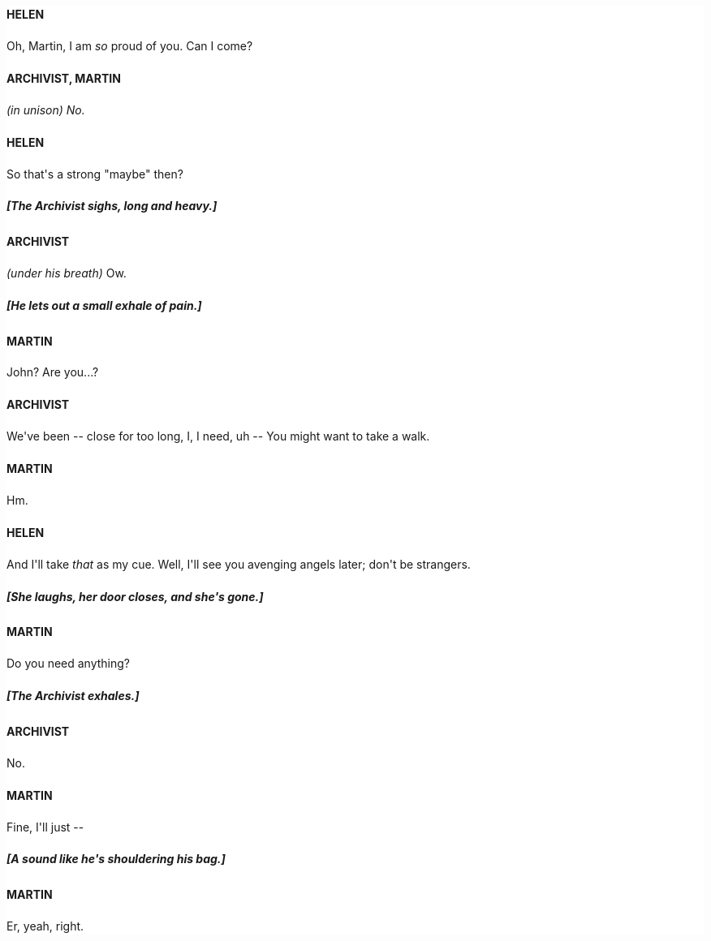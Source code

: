 #### HELEN

Oh, Martin, I am *so* proud of you. Can I come?

#### ARCHIVIST, MARTIN

_(in unison)_ *No.*

#### HELEN

So that's a strong "maybe" then?

##### [The Archivist sighs, long and heavy.]

#### ARCHIVIST

_(under his breath)_ Ow.

##### [He lets out a small exhale of pain.]

#### MARTIN

John? Are you...?

#### ARCHIVIST

We've been -- close for too long, I, I need, uh -- You might want to take a walk.

#### MARTIN

Hm.

#### HELEN

And I'll take *that* as my cue. Well, I'll see you avenging angels later; don't be strangers.

##### [She laughs, her door closes, and she's gone.]

#### MARTIN

Do you need anything?

##### [The Archivist exhales.]

#### ARCHIVIST

No.

#### MARTIN

Fine, I'll just --

##### [A sound like he's shouldering his bag.]

#### MARTIN

Er, yeah, right.
